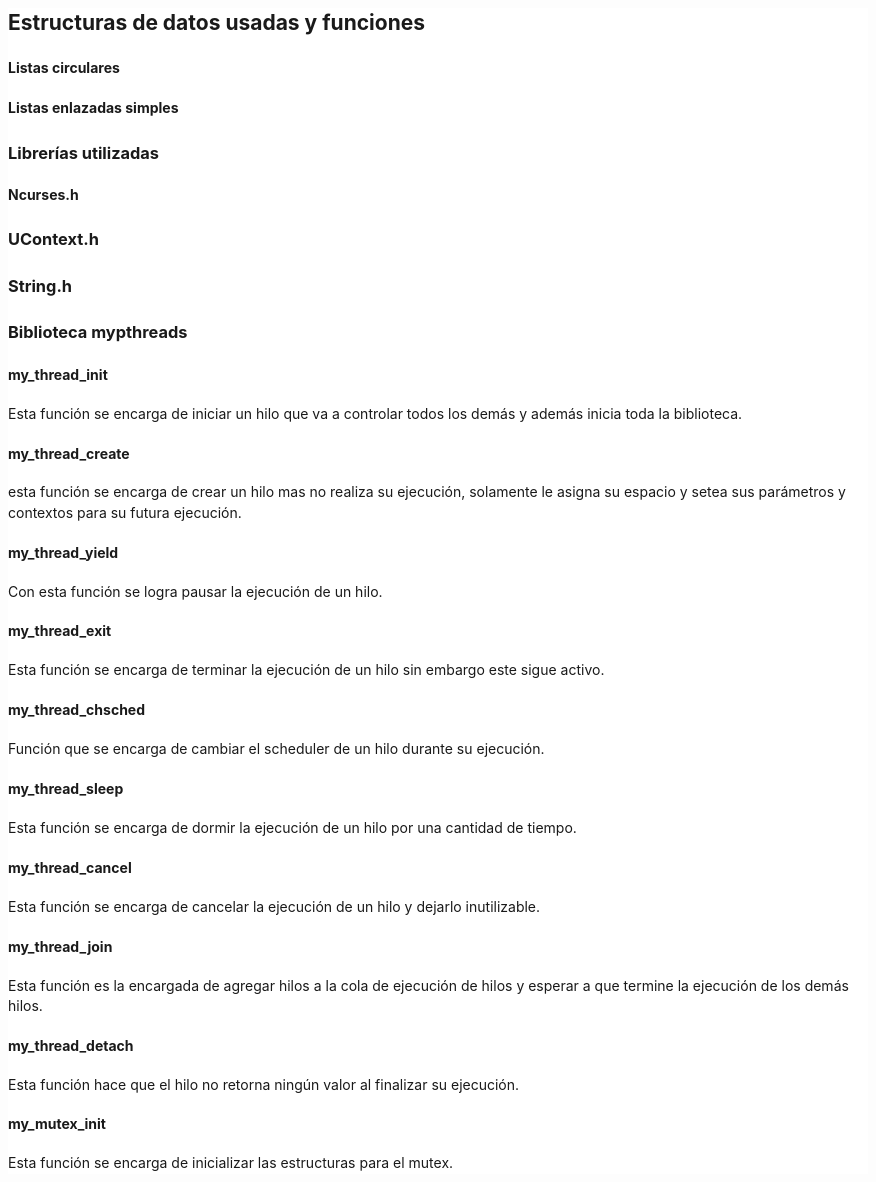 ## Estructuras de datos usadas y funciones

#### Listas circulares

#### Listas enlazadas simples

### Librerías utilizadas 

#### Ncurses.h
### UContext.h
### String.h


### Biblioteca mypthreads


#### my_thread_init

Esta función se encarga de iniciar un hilo que va a controlar todos los demás y además inicia toda la biblioteca.

#### my_thread_create

esta función se encarga de crear un hilo mas no realiza su ejecución, solamente le asigna su espacio y setea sus parámetros y contextos para su futura ejecución.

#### my_thread_yield
Con esta función se logra pausar la ejecución de un hilo.


#### my_thread_exit
Esta función se encarga de terminar la ejecución de un hilo sin embargo este sigue activo.

#### my_thread_chsched
Función que se encarga de cambiar el scheduler de un hilo durante su ejecución.

#### my_thread_sleep
Esta función se encarga de dormir la ejecución de un hilo por una cantidad de tiempo.

#### my_thread_cancel

Esta función se encarga de cancelar la ejecución de un hilo y dejarlo inutilizable.

#### my_thread_join

Esta función es la encargada de agregar hilos a la cola de ejecución de hilos y esperar a que termine la ejecución de los demás hilos.

#### my_thread_detach
Esta función hace que el hilo no retorna ningún valor al finalizar su ejecución. 

#### my_mutex_init
Esta función se encarga de inicializar las estructuras para el mutex.
